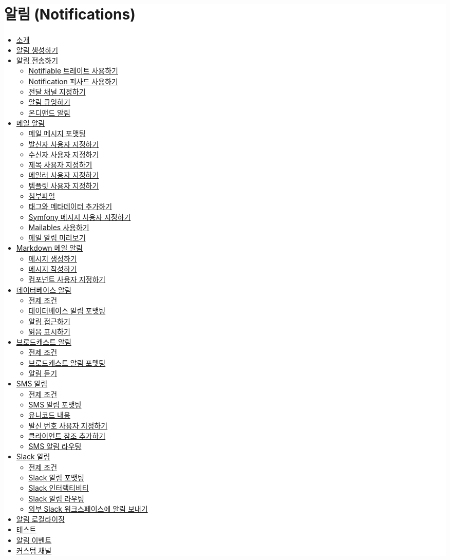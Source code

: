 # 알림 (Notifications)

- [소개](#introduction)
- [알림 생성하기](#generating-notifications)
- [알림 전송하기](#sending-notifications)
    - [Notifiable 트레이트 사용하기](#using-the-notifiable-trait)
    - [Notification 퍼사드 사용하기](#using-the-notification-facade)
    - [전달 채널 지정하기](#specifying-delivery-channels)
    - [알림 큐잉하기](#queueing-notifications)
    - [온디맨드 알림](#on-demand-notifications)
- [메일 알림](#mail-notifications)
    - [메일 메시지 포맷팅](#formatting-mail-messages)
    - [발신자 사용자 지정하기](#customizing-the-sender)
    - [수신자 사용자 지정하기](#customizing-the-recipient)
    - [제목 사용자 지정하기](#customizing-the-subject)
    - [메일러 사용자 지정하기](#customizing-the-mailer)
    - [템플릿 사용자 지정하기](#customizing-the-templates)
    - [첨부파일](#mail-attachments)
    - [태그와 메타데이터 추가하기](#adding-tags-metadata)
    - [Symfony 메시지 사용자 지정하기](#customizing-the-symfony-message)
    - [Mailables 사용하기](#using-mailables)
    - [메일 알림 미리보기](#previewing-mail-notifications)
- [Markdown 메일 알림](#markdown-mail-notifications)
    - [메시지 생성하기](#generating-the-message)
    - [메시지 작성하기](#writing-the-message)
    - [컴포넌트 사용자 지정하기](#customizing-the-components)
- [데이터베이스 알림](#database-notifications)
    - [전제 조건](#database-prerequisites)
    - [데이터베이스 알림 포맷팅](#formatting-database-notifications)
    - [알림 접근하기](#accessing-the-notifications)
    - [읽음 표시하기](#marking-notifications-as-read)
- [브로드캐스트 알림](#broadcast-notifications)
    - [전제 조건](#broadcast-prerequisites)
    - [브로드캐스트 알림 포맷팅](#formatting-broadcast-notifications)
    - [알림 듣기](#listening-for-notifications)
- [SMS 알림](#sms-notifications)
    - [전제 조건](#sms-prerequisites)
    - [SMS 알림 포맷팅](#formatting-sms-notifications)
    - [유니코드 내용](#unicode-content)
    - [발신 번호 사용자 지정하기](#customizing-the-from-number)
    - [클라이언트 참조 추가하기](#adding-a-client-reference)
    - [SMS 알림 라우팅](#routing-sms-notifications)
- [Slack 알림](#slack-notifications)
    - [전제 조건](#slack-prerequisites)
    - [Slack 알림 포맷팅](#formatting-slack-notifications)
    - [Slack 인터랙티비티](#slack-interactivity)
    - [Slack 알림 라우팅](#routing-slack-notifications)
    - [외부 Slack 워크스페이스에 알림 보내기](#notifying-external-slack-workspaces)
- [알림 로컬라이징](#localizing-notifications)
- [테스트](#testing)
- [알림 이벤트](#notification-events)
- [커스텀 채널](#custom-channels)
